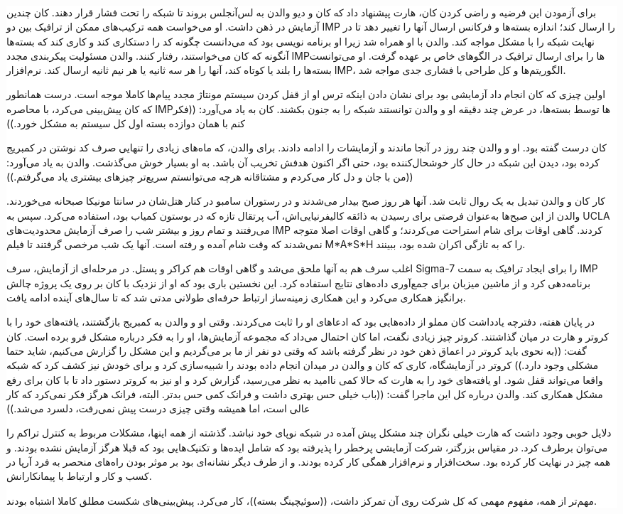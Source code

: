 برای آزمودن این فرضیه و راضی کردن کان، هارت پیشنهاد داد که کان و دیو والدن به لس‌آنجلس بروند تا شبکه را تحت فشار قرار دهند. کان چندین آزمایش در ذهن داشت. او می‌خواست همه ترکیب‌های ممکن از ترافیک بین دو IMP را ارسال کند؛ اندازه بسته‌ها و فرکانس ارسال آنها را تغییر دهد تا در نهایت شبکه را با مشکل مواجه کند. والدن با او همراه شد زیرا او برنامه نویسی بود که می‌دانست چگونه کد را دستکاری کند و کاری کند که بسته‌ها آنگونه که کان می‌خواستند، رفتار کنند. والدن مسئولیت پیکربندی مجدد IMPها را برای ارسال ترافیک در الگوهای خاص بر عهده گرفت. او می‌توانست بسته‌ها را بلند یا کوتاه کند، آنها را هر سه ثانیه یا هر نیم ثانیه ارسال کند. نرم‌افزار IMP، الگوریتم‌ها و کل طراحی با فشاری جدی مواجه شد.

اولین چیزی که کان انجام داد آزمایشی بود برای نشان دادن اینکه ترس او از قفل کردن سیستم مونتاژ مجدد پیام‌ها کاملا موجه است. درست همانطور که کان پیش‌بینی می‌کرد، با محاصره IMPها توسط بسته‌ها، در عرض چند دقیقه او و والدن توانستند شبکه را به جنون بکشند. کان به یاد می‌آورد: ((فکر کنم با همان دوازده بسته اول کل سیستم به مشکل خورد.))

کان درست گفته بود. او و والدن چند روز در آنجا ماندند و آزمایشات را ادامه دادند. برای والدن، که ماه‌های زیادی را تنهایی صرف کد نوشتن در کمبریج کرده بود، دیدن این شبکه در حال کار خوشحال‌کننده بود، حتی اگر اکنون هدفش تخریب آن باشد. به او بسیار خوش می‌گذشت. والدن به یاد می‌آورد: ((من با جان و دل کار می‌کردم و مشتاقانه هرچه می‌توانستم سریع‌تر چیزهای بیشتری یاد می‌گرفتم.))

کار کان و والدن تبدیل به یک روال ثابت شد. آنها هر روز صبح بیدار می‌شدند و در رستوران سامبو در کنار هتل‌شان در سانتا مونیکا صبحانه می‌خوردند. والدن از این صبح‌ها به‌عنوان فرصتی برای رسیدن به ذائقه کالیفرنیایی‌اش، آب پرتقال تازه که در بوستون کمیاب بود، استفاده می‌کرد. سپس به UCLA می‌رفتند و تمام روز و بیشتر شب را صرف آزمایش محدودیت‌های IMP کردند. گاهی اوقات برای شام استراحت می‌کردند؛ و گاهی اوقات اصلا متوجه نمی‌شدند که وقت شام آمده و رفته است. آنها یک شب مرخصی گرفتند تا فیلم M\*A\*S\*H را که به تازگی اکران شده بود، ببینند.

اغلب سرف هم به آنها ملحق می‌شد و گاهی اوقات هم کراکر و پستل. در مرحله‌ای از آزمایش، سرف Sigma-7 را برای ایجاد ترافیک به سمت IMP برنامه‌دهی کرد و از ماشین میزبان برای جمع‌آوری داده‌های نتایج استفاده کرد. این نخستین باری بود که او از نزدیک با کان بر روی یک پروژه چالش برانگیز همکاری می‌کرد و این همکاری زمینه‌ساز ارتباط حرفه‌ای طولانی مدتی شد که تا سال‌های آینده ادامه یافت.

در پایان هفته، دفترچه یادداشت کان مملو از داده‌هایی بود که ادعاهای او را ثابت می‌کردند. وقتی او و والدن به کمبریج بازگشتند، یافته‌های خود را با کروتر و هارت در میان گذاشتند. کروتر چیز زیادی نگفت، اما کان احتمال می‌داد که مجموعه آزمایش‌ها، او را به فکر درباره مشکل فرو برده است. کان گفت: ((به نحوی باید کروتر در اعماق ذهن خود در نظر گرفته باشد که وقتی دو نفر از ما بر می‌گردیم و این مشکل را گزارش می‌کنیم، شاید حتما مشکلی وجود دارد.)) کروتر در آزمایشگاه، کاری که کان و والدن در میدان انجام داده بودند را شبیه‌سازی کرد و برای خودش نیز کشف کرد که شبکه واقعا می‌تواند قفل شود. او یافته‌های خود را به هارت که حالا کمی ناامید به نظر می‌رسید، گزارش کرد و او نیز به کروتر دستور داد تا با کان برای رفع مشکل همکاری کند. والدن درباره کل این ماجرا گفت: ((باب خیلی حس بهتری داشت و فرانک کمی حس بدتر. البته، فرانک هرگز فکر نمی‌کرد که کار عالی است، اما همیشه وقتی چیزی درست پیش نمی‌رفت، دلسرد می‌شد.))

دلایل خوبی وجود داشت که هارت خیلی نگران چند مشکل پیش آمده در شبکه نوپای خود نباشد. گذشته از همه اینها، مشکلات مربوط به کنترل تراکم را می‌توان برطرف کرد. در مقیاس بزرگتر، شرکت آزمایشی پرخطر را پذیرفته بود که شامل ایده‌ها و تکنیک‌هایی بود که قبلا هرگز آزمایش نشده بودند. و همه چیز در نهایت کار کرده بود. سخت‌افزار و نرم‌افزار همگی کار کرده بودند. و از طرف دیگر نشانه‌ای بود بر موثر بودن راه‌های منحصر به فرد آرپا در کسب و کار و ارتباط با پیمانکارانش.

مهم‌تر از همه، مفهوم مهمی که کل شرکت روی آن تمرکز داشت، ((سوئیچینگ بسته))، کار می‌کرد. پیش‌بینی‌های شکست مطلق کاملا اشتباه بودند.

[^1]: Steve Crocker	
[^2]: Vint Cerf
[^3]: Reserve Officers' Training Corps
[^4]: Rockwell International
[^5]: Confessions of a Hearing-Impaired Engineer
[^6]: Jerry Estrin
[^7]: Len Kleinrock
[^8]: Jon Postel
[^9]: Requests for Comments
[^10]: handshake
[^11]: Network Working Group
[^12]: host-to-host
[^13]: master-slave
[^14]: Mike Wing-field
[^15]: Truett Thach
[^16]: Los Angeles International Airport
[^17]: Bill Duvall
[^18]: Charley Kline
[^19]: Barry Wessler
[^20]: Roland Bryan
[^21]: Network Control Protocol